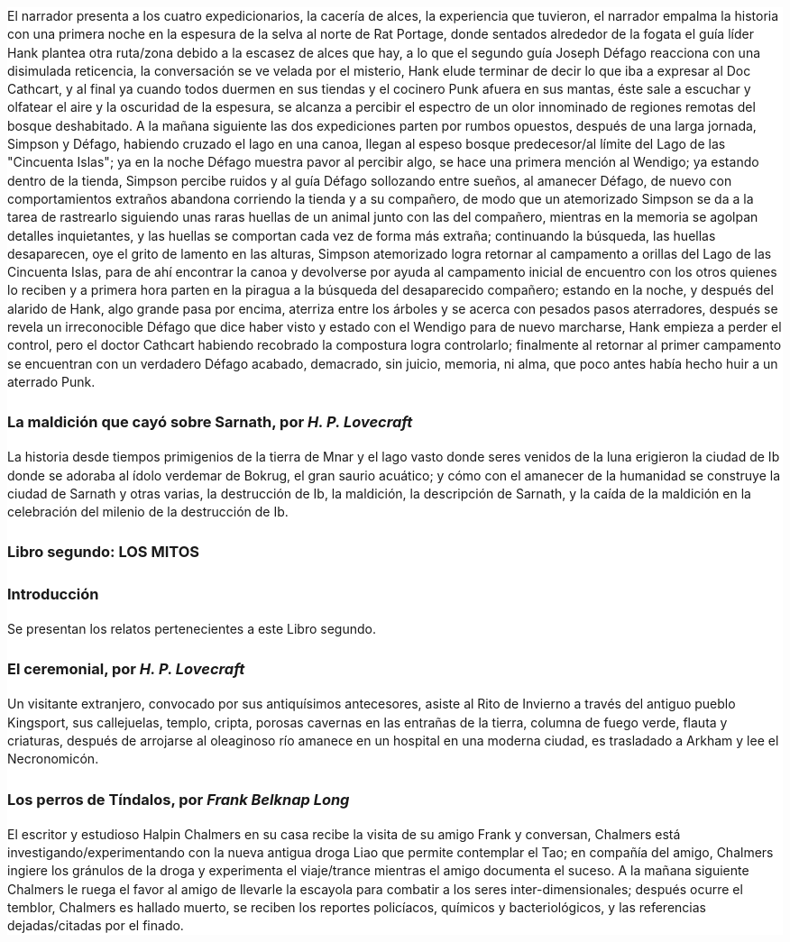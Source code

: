 El narrador presenta a los cuatro expedicionarios, la cacería de alces, la experiencia que tuvieron, el narrador empalma la historia con una primera noche en la espesura de la selva al norte de Rat Portage, donde sentados alrededor de la fogata el guía líder Hank plantea otra ruta/zona debido a la escasez de alces que hay, a lo que el segundo guía Joseph Défago reacciona con una disimulada reticencia, la conversación se ve velada por el misterio, Hank elude terminar de decir lo que iba a expresar al Doc Cathcart, y al final ya cuando todos duermen en sus tiendas y el cocinero Punk afuera en sus mantas, éste sale a escuchar y olfatear el aire y la oscuridad de la espesura, se alcanza a percibir el espectro de un olor innominado de regiones remotas del bosque deshabitado. A la mañana siguiente las dos expediciones parten por rumbos opuestos, después de una larga jornada, Simpson y Défago, habiendo cruzado el lago en una canoa, llegan al espeso bosque predecesor/al límite del Lago de las "Cincuenta Islas"; ya en la noche Défago muestra pavor al percibir algo, se hace una primera mención al Wendigo; ya estando dentro de la tienda, Simpson percibe ruidos y al guía Défago sollozando entre sueños, al amanecer Défago, de nuevo con comportamientos extraños abandona corriendo la tienda y a su compañero, de modo que un atemorizado Simpson se da a la tarea de rastrearlo siguiendo unas raras huellas de un animal junto con las del compañero, mientras en la memoria se agolpan detalles inquietantes, y las huellas se comportan cada vez de forma más extraña; continuando la búsqueda, las huellas desaparecen, oye el grito de lamento en las alturas, Simpson atemorizado logra retornar al campamento a orillas del Lago de las Cincuenta Islas, para de ahí encontrar la canoa y devolverse por ayuda al campamento inicial de encuentro con los otros quienes lo reciben y a primera hora parten en la piragua a la búsqueda del desaparecido compañero; estando en la noche, y después del alarido de Hank, algo grande pasa por encima, aterriza entre los árboles y se acerca con pesados pasos aterradores, después se revela un irreconocible Défago que dice haber visto y estado con el Wendigo para de nuevo marcharse, Hank empieza a perder el control, pero el doctor Cathcart habiendo recobrado la compostura logra controlarlo; finalmente al retornar al primer campamento se encuentran con un verdadero Défago acabado, demacrado, sin juicio, memoria, ni alma, que poco antes había hecho huir a un aterrado Punk.

### La maldición que cayó sobre Sarnath, por *H. P. Lovecraft*
La historia desde tiempos primigenios de la tierra de Mnar y el lago vasto donde seres venidos de la luna erigieron la ciudad de Ib donde se adoraba al ídolo verdemar de Bokrug, el gran saurio acuático; y cómo con el amanecer de la humanidad se construye la ciudad de Sarnath y otras varias, la destrucción de Ib, la maldición, la descripción de Sarnath, y la caída de la maldición en la celebración del milenio de la destrucción de Ib.


### Libro segundo: LOS MITOS

### Introducción
Se presentan los relatos pertenecientes a este Libro segundo.

### El ceremonial, por *H. P. Lovecraft*
Un visitante extranjero, convocado por sus antiquísimos antecesores, asiste al Rito de Invierno a través del antiguo pueblo Kingsport, sus callejuelas, templo, cripta, porosas cavernas en las entrañas de la tierra, columna de fuego verde, flauta y criaturas, después de arrojarse al oleaginoso río amanece en un hospital en una moderna ciudad, es trasladado a Arkham y lee el Necronomicón.

### Los perros de Tíndalos, por *Frank Belknap Long*
El escritor y estudioso Halpin Chalmers en su casa recibe la visita de su amigo Frank y conversan, Chalmers está investigando/experimentando con la nueva antigua droga Liao que permite contemplar el Tao; en compañía del amigo, Chalmers ingiere los gránulos de la droga y experimenta el viaje/trance mientras el amigo documenta el suceso. A la mañana siguiente Chalmers le ruega el favor al amigo de llevarle la escayola para combatir a los seres inter-dimensionales; después ocurre el temblor, Chalmers es hallado muerto, se reciben los reportes policíacos, químicos y bacteriológicos, y las referencias dejadas/citadas por el finado.
